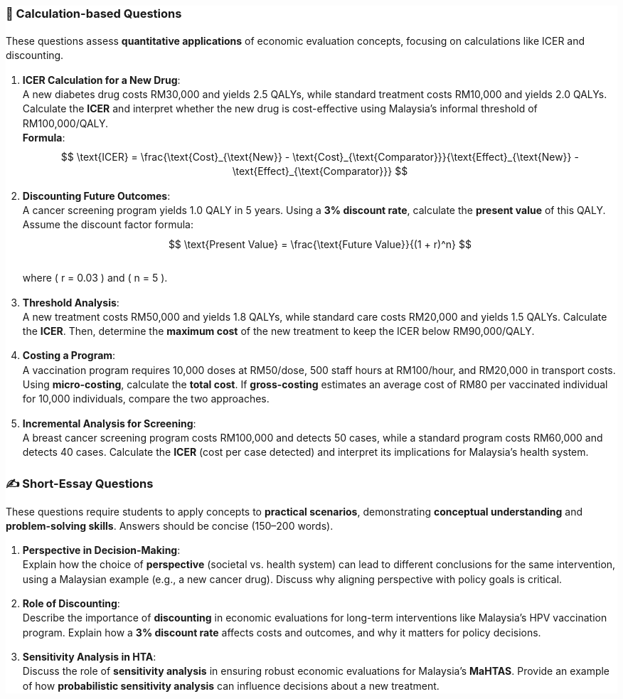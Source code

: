 ### 🔢 Calculation-based Questions

These questions assess **quantitative applications** of economic evaluation concepts, focusing on calculations like ICER and discounting.

1. **ICER Calculation for a New Drug**:  
   A new diabetes drug costs RM30,000 and yields 2.5 QALYs, while standard treatment costs RM10,000 and yields 2.0 QALYs. Calculate the **ICER** and interpret whether the new drug is cost-effective using Malaysia’s informal threshold of RM100,000/QALY.  
   **Formula**:  
   $$ \text{ICER} = \frac{\text{Cost}_{\text{New}} - \text{Cost}_{\text{Comparator}}}{\text{Effect}_{\text{New}} - \text{Effect}_{\text{Comparator}}} $$

2. **Discounting Future Outcomes**:  
   A cancer screening program yields 1.0 QALY in 5 years. Using a **$3\%$ discount rate**, calculate the **present value** of this QALY. Assume the discount factor formula:  
   $$ \text{Present Value} = \frac{\text{Future Value}}{(1 + r)^n} $$  
   where \( r = 0.03 \) and \( n = 5 \).

3. **Threshold Analysis**:  
   A new treatment costs RM50,000 and yields 1.8 QALYs, while standard care costs RM20,000 and yields 1.5 QALYs. Calculate the **ICER**. Then, determine the **maximum cost** of the new treatment to keep the ICER below RM90,000/QALY.  

4. **Costing a Program**:  
   A vaccination program requires 10,000 doses at RM50/dose, 500 staff hours at RM100/hour, and RM20,000 in transport costs. Using **micro-costing**, calculate the **total cost**. If **gross-costing** estimates an average cost of RM80 per vaccinated individual for 10,000 individuals, compare the two approaches.

5. **Incremental Analysis for Screening**:  
   A breast cancer screening program costs RM100,000 and detects 50 cases, while a standard program costs RM60,000 and detects 40 cases. Calculate the **ICER** (cost per case detected) and interpret its implications for Malaysia’s health system.

### ✍️ Short-Essay Questions

These questions require students to apply concepts to **practical scenarios**, demonstrating **conceptual understanding** and **problem-solving skills**. Answers should be concise (150–200 words).

1. **Perspective in Decision-Making**:  
   Explain how the choice of **perspective** (societal vs. health system) can lead to different conclusions for the same intervention, using a Malaysian example (e.g., a new cancer drug). Discuss why aligning perspective with policy goals is critical.

2. **Role of Discounting**:  
   Describe the importance of **discounting** in economic evaluations for long-term interventions like Malaysia’s HPV vaccination program. Explain how a **$3\%$ discount rate** affects costs and outcomes, and why it matters for policy decisions.

3. **Sensitivity Analysis in HTA**:  
   Discuss the role of **sensitivity analysis** in ensuring robust economic evaluations for Malaysia’s **MaHTAS**. Provide an example of how **probabilistic sensitivity analysis** can influence decisions about a new treatment.
